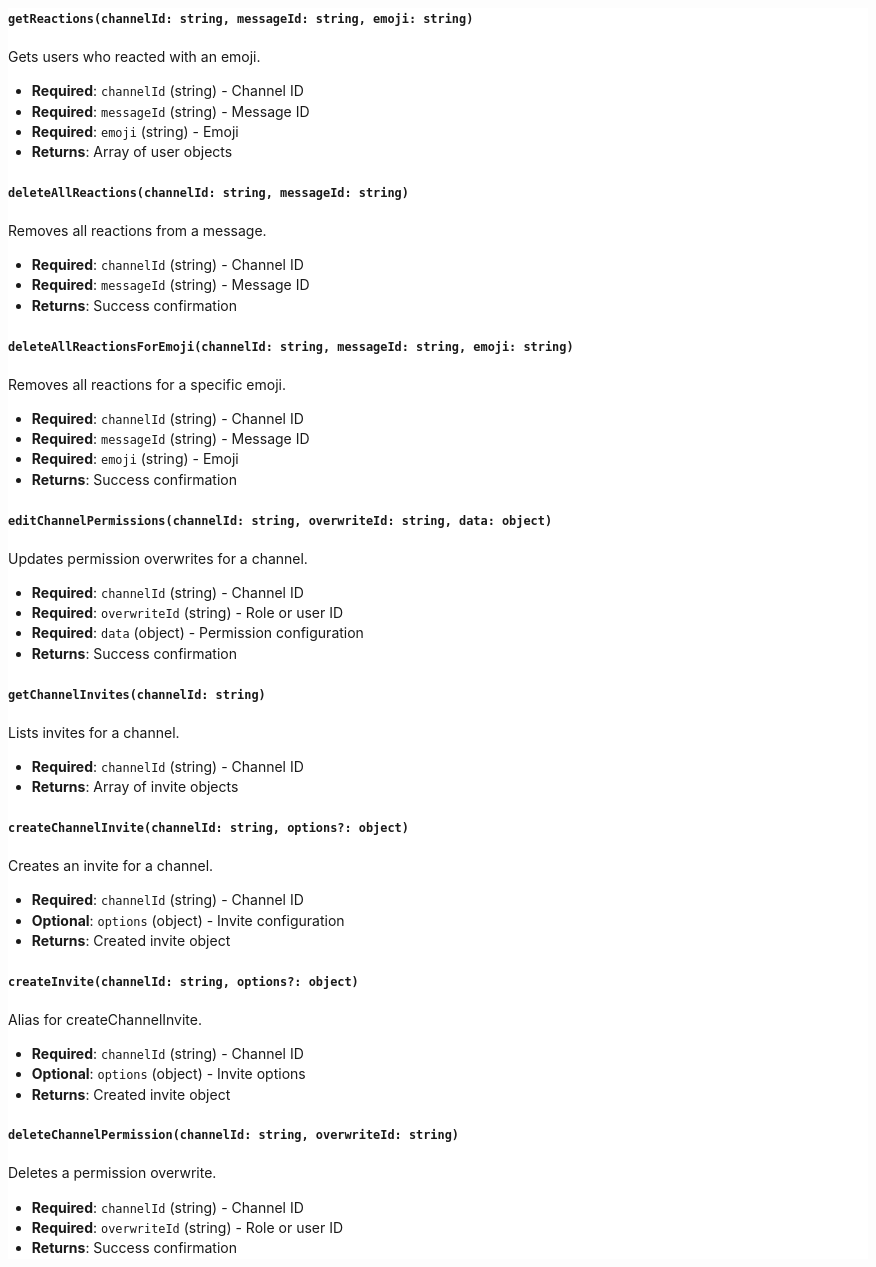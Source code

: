 #### `getReactions(channelId: string, messageId: string, emoji: string)`
Gets users who reacted with an emoji.
- **Required**: `channelId` (string) - Channel ID
- **Required**: `messageId` (string) - Message ID
- **Required**: `emoji` (string) - Emoji
- **Returns**: Array of user objects

#### `deleteAllReactions(channelId: string, messageId: string)`
Removes all reactions from a message.
- **Required**: `channelId` (string) - Channel ID
- **Required**: `messageId` (string) - Message ID
- **Returns**: Success confirmation

#### `deleteAllReactionsForEmoji(channelId: string, messageId: string, emoji: string)`
Removes all reactions for a specific emoji.
- **Required**: `channelId` (string) - Channel ID
- **Required**: `messageId` (string) - Message ID
- **Required**: `emoji` (string) - Emoji
- **Returns**: Success confirmation

#### `editChannelPermissions(channelId: string, overwriteId: string, data: object)`
Updates permission overwrites for a channel.
- **Required**: `channelId` (string) - Channel ID
- **Required**: `overwriteId` (string) - Role or user ID
- **Required**: `data` (object) - Permission configuration
- **Returns**: Success confirmation

#### `getChannelInvites(channelId: string)`
Lists invites for a channel.
- **Required**: `channelId` (string) - Channel ID
- **Returns**: Array of invite objects

#### `createChannelInvite(channelId: string, options?: object)`
Creates an invite for a channel.
- **Required**: `channelId` (string) - Channel ID
- **Optional**: `options` (object) - Invite configuration
- **Returns**: Created invite object

#### `createInvite(channelId: string, options?: object)`
Alias for createChannelInvite.
- **Required**: `channelId` (string) - Channel ID
- **Optional**: `options` (object) - Invite options
- **Returns**: Created invite object

#### `deleteChannelPermission(channelId: string, overwriteId: string)`
Deletes a permission overwrite.
- **Required**: `channelId` (string) - Channel ID
- **Required**: `overwriteId` (string) - Role or user ID
- **Returns**: Success confirmation
